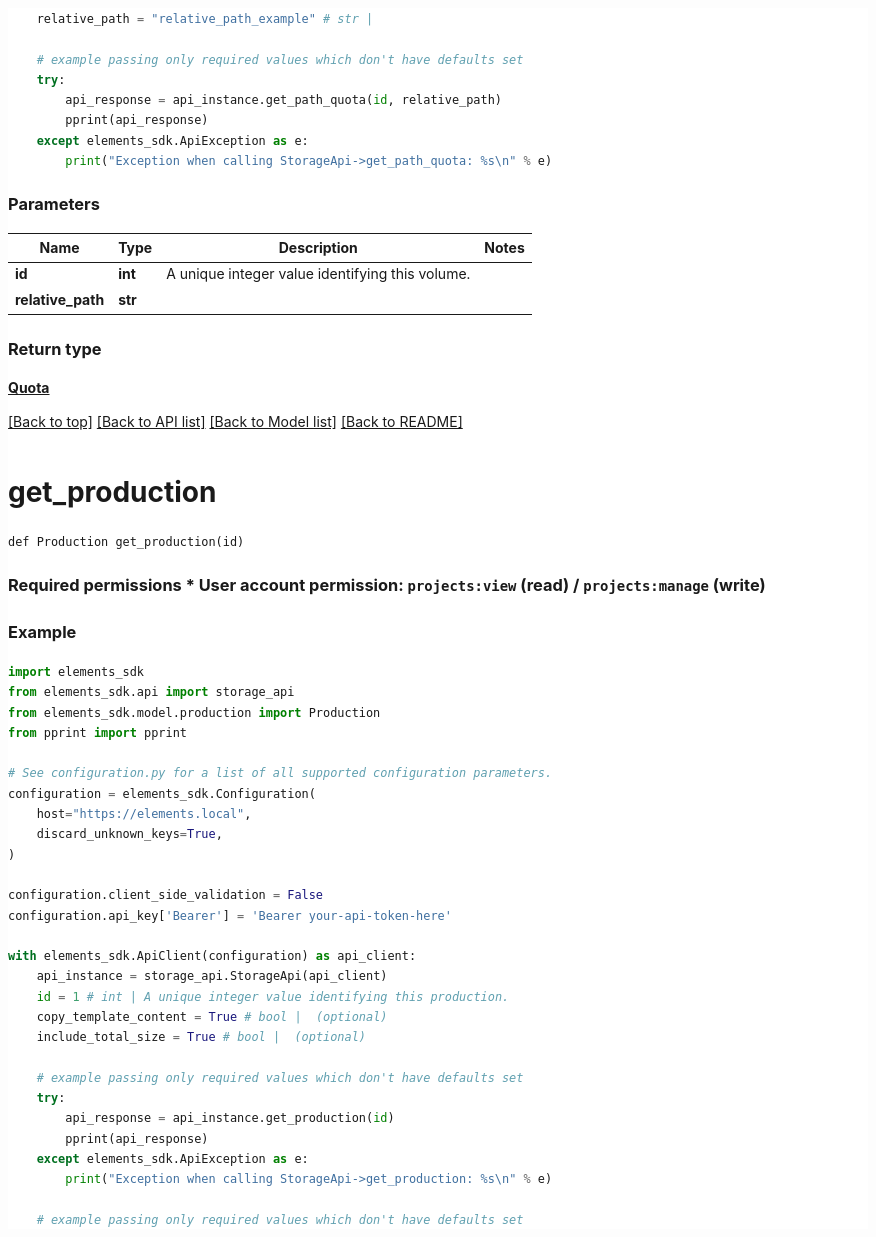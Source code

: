 ```python
    relative_path = "relative_path_example" # str | 

    # example passing only required values which don't have defaults set
    try:
        api_response = api_instance.get_path_quota(id, relative_path)
        pprint(api_response)
    except elements_sdk.ApiException as e:
        print("Exception when calling StorageApi->get_path_quota: %s\n" % e)
```


### Parameters

Name | Type | Description  | Notes
------------- | ------------- | ------------- | -------------
 **id** | **int**| A unique integer value identifying this volume. |
 **relative_path** | **str**|  |

### Return type

[**Quota**](Quota.md)

[[Back to top]](#) [[Back to API list]](../#documentation-for-api-endpoints) [[Back to Model list]](../#documentation-for-models) [[Back to README]](../)

# **get_production**
    def Production get_production(id)



### Required permissions    * User account permission: `projects:view` (read) / `projects:manage` (write) 

### Example


```python
import elements_sdk
from elements_sdk.api import storage_api
from elements_sdk.model.production import Production
from pprint import pprint

# See configuration.py for a list of all supported configuration parameters.
configuration = elements_sdk.Configuration(
    host="https://elements.local",
    discard_unknown_keys=True,
)

configuration.client_side_validation = False
configuration.api_key['Bearer'] = 'Bearer your-api-token-here'

with elements_sdk.ApiClient(configuration) as api_client:
    api_instance = storage_api.StorageApi(api_client)
    id = 1 # int | A unique integer value identifying this production.
    copy_template_content = True # bool |  (optional)
    include_total_size = True # bool |  (optional)

    # example passing only required values which don't have defaults set
    try:
        api_response = api_instance.get_production(id)
        pprint(api_response)
    except elements_sdk.ApiException as e:
        print("Exception when calling StorageApi->get_production: %s\n" % e)

    # example passing only required values which don't have defaults set
```